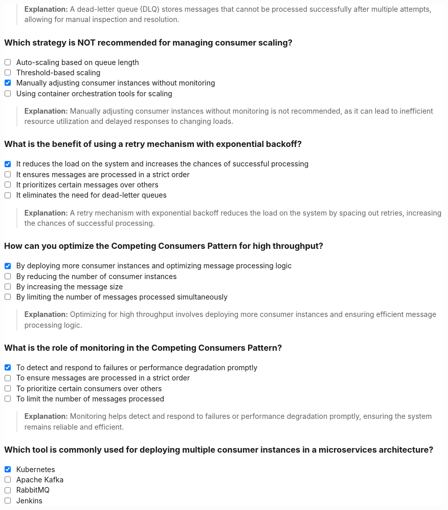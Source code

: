 > **Explanation:** A dead-letter queue (DLQ) stores messages that cannot be processed successfully after multiple attempts, allowing for manual inspection and resolution.

### Which strategy is NOT recommended for managing consumer scaling?

- [ ] Auto-scaling based on queue length
- [ ] Threshold-based scaling
- [x] Manually adjusting consumer instances without monitoring
- [ ] Using container orchestration tools for scaling

> **Explanation:** Manually adjusting consumer instances without monitoring is not recommended, as it can lead to inefficient resource utilization and delayed responses to changing loads.

### What is the benefit of using a retry mechanism with exponential backoff?

- [x] It reduces the load on the system and increases the chances of successful processing
- [ ] It ensures messages are processed in a strict order
- [ ] It prioritizes certain messages over others
- [ ] It eliminates the need for dead-letter queues

> **Explanation:** A retry mechanism with exponential backoff reduces the load on the system by spacing out retries, increasing the chances of successful processing.

### How can you optimize the Competing Consumers Pattern for high throughput?

- [x] By deploying more consumer instances and optimizing message processing logic
- [ ] By reducing the number of consumer instances
- [ ] By increasing the message size
- [ ] By limiting the number of messages processed simultaneously

> **Explanation:** Optimizing for high throughput involves deploying more consumer instances and ensuring efficient message processing logic.

### What is the role of monitoring in the Competing Consumers Pattern?

- [x] To detect and respond to failures or performance degradation promptly
- [ ] To ensure messages are processed in a strict order
- [ ] To prioritize certain consumers over others
- [ ] To limit the number of messages processed

> **Explanation:** Monitoring helps detect and respond to failures or performance degradation promptly, ensuring the system remains reliable and efficient.

### Which tool is commonly used for deploying multiple consumer instances in a microservices architecture?

- [x] Kubernetes
- [ ] Apache Kafka
- [ ] RabbitMQ
- [ ] Jenkins
